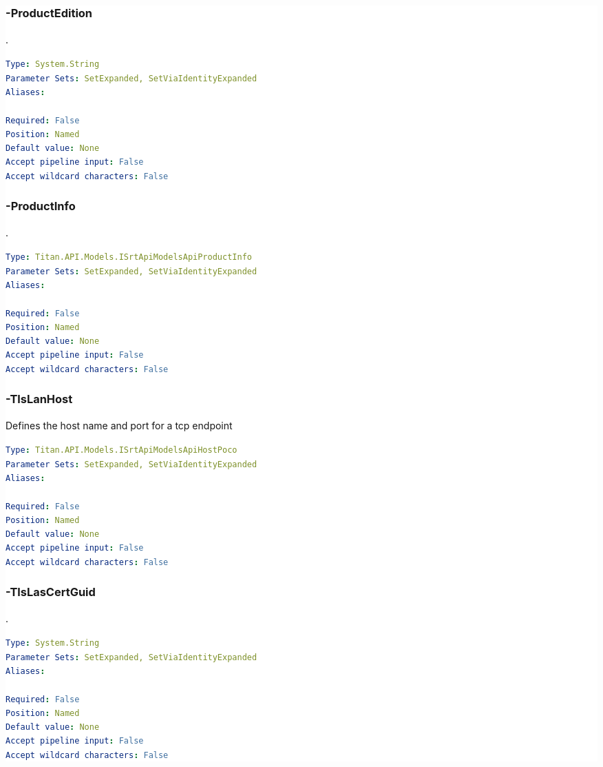 ### -ProductEdition
.

```yaml
Type: System.String
Parameter Sets: SetExpanded, SetViaIdentityExpanded
Aliases:

Required: False
Position: Named
Default value: None
Accept pipeline input: False
Accept wildcard characters: False
```

### -ProductInfo
.

```yaml
Type: Titan.API.Models.ISrtApiModelsApiProductInfo
Parameter Sets: SetExpanded, SetViaIdentityExpanded
Aliases:

Required: False
Position: Named
Default value: None
Accept pipeline input: False
Accept wildcard characters: False
```

### -TlsLanHost
Defines the host name and port for a tcp endpoint

```yaml
Type: Titan.API.Models.ISrtApiModelsApiHostPoco
Parameter Sets: SetExpanded, SetViaIdentityExpanded
Aliases:

Required: False
Position: Named
Default value: None
Accept pipeline input: False
Accept wildcard characters: False
```

### -TlsLasCertGuid
.

```yaml
Type: System.String
Parameter Sets: SetExpanded, SetViaIdentityExpanded
Aliases:

Required: False
Position: Named
Default value: None
Accept pipeline input: False
Accept wildcard characters: False
```
